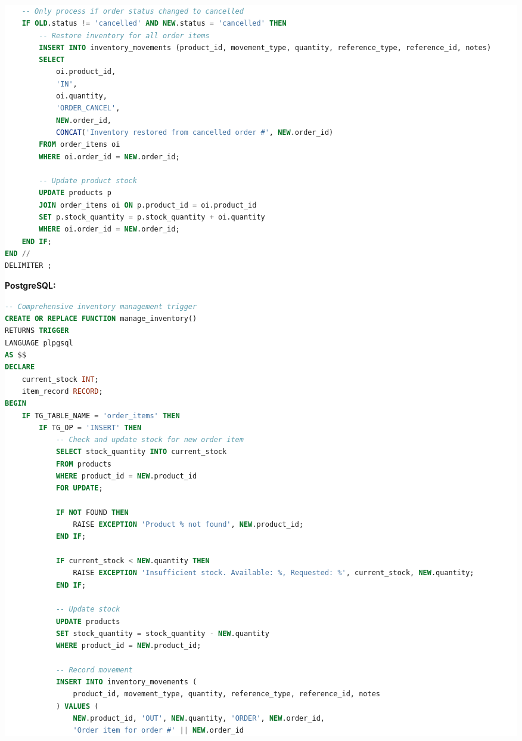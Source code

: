 ```sql
    -- Only process if order status changed to cancelled
    IF OLD.status != 'cancelled' AND NEW.status = 'cancelled' THEN
        -- Restore inventory for all order items
        INSERT INTO inventory_movements (product_id, movement_type, quantity, reference_type, reference_id, notes)
        SELECT 
            oi.product_id,
            'IN',
            oi.quantity,
            'ORDER_CANCEL',
            NEW.order_id,
            CONCAT('Inventory restored from cancelled order #', NEW.order_id)
        FROM order_items oi
        WHERE oi.order_id = NEW.order_id;
        
        -- Update product stock
        UPDATE products p
        JOIN order_items oi ON p.product_id = oi.product_id
        SET p.stock_quantity = p.stock_quantity + oi.quantity
        WHERE oi.order_id = NEW.order_id;
    END IF;
END //
DELIMITER ;
```

**PostgreSQL:**
```sql
-- Comprehensive inventory management trigger
CREATE OR REPLACE FUNCTION manage_inventory()
RETURNS TRIGGER
LANGUAGE plpgsql
AS $$
DECLARE
    current_stock INT;
    item_record RECORD;
BEGIN
    IF TG_TABLE_NAME = 'order_items' THEN
        IF TG_OP = 'INSERT' THEN
            -- Check and update stock for new order item
            SELECT stock_quantity INTO current_stock
            FROM products
            WHERE product_id = NEW.product_id
            FOR UPDATE;
            
            IF NOT FOUND THEN
                RAISE EXCEPTION 'Product % not found', NEW.product_id;
            END IF;
            
            IF current_stock < NEW.quantity THEN
                RAISE EXCEPTION 'Insufficient stock. Available: %, Requested: %', current_stock, NEW.quantity;
            END IF;
            
            -- Update stock
            UPDATE products
            SET stock_quantity = stock_quantity - NEW.quantity
            WHERE product_id = NEW.product_id;
            
            -- Record movement
            INSERT INTO inventory_movements (
                product_id, movement_type, quantity, reference_type, reference_id, notes
            ) VALUES (
                NEW.product_id, 'OUT', NEW.quantity, 'ORDER', NEW.order_id,
                'Order item for order #' || NEW.order_id
```